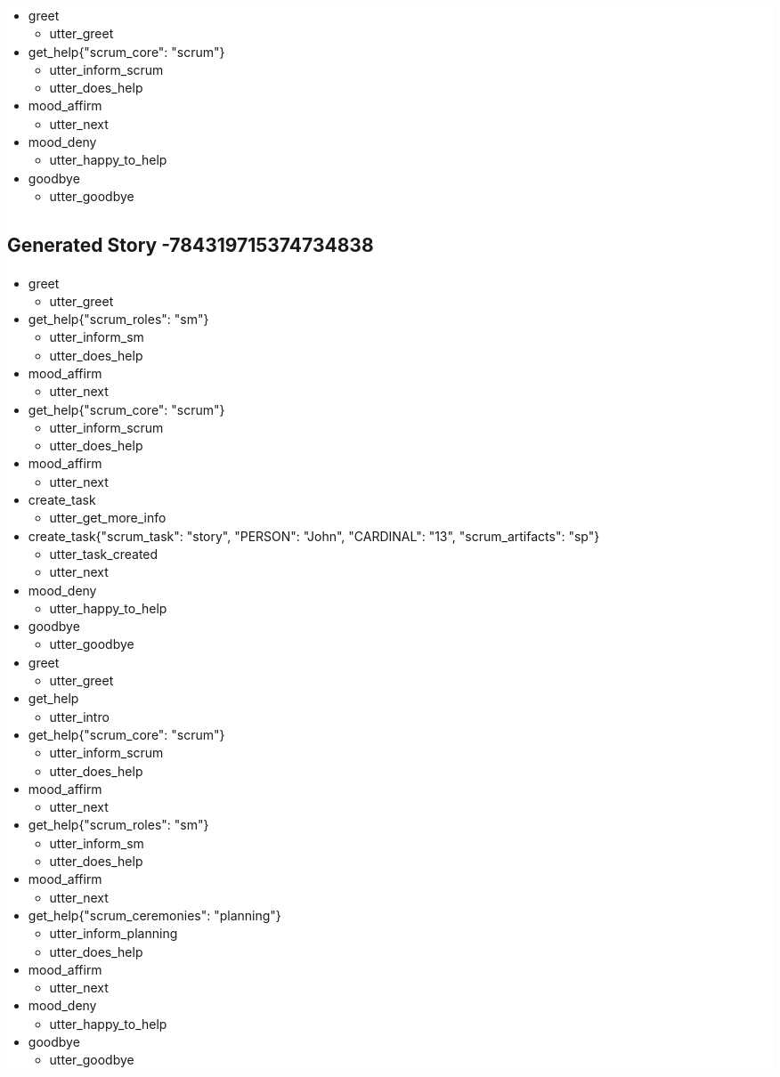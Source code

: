 * greet
    - utter_greet
* get_help{"scrum_core": "scrum"}
    - utter_inform_scrum
    - utter_does_help
* mood_affirm
    - utter_next
* mood_deny
    - utter_happy_to_help
* goodbye
    - utter_goodbye

## Generated Story -784319715374734838
* greet
    - utter_greet
* get_help{"scrum_roles": "sm"}
    - utter_inform_sm
    - utter_does_help
* mood_affirm
    - utter_next
* get_help{"scrum_core": "scrum"}
    - utter_inform_scrum
    - utter_does_help
* mood_affirm
    - utter_next
* create_task
    - utter_get_more_info
* create_task{"scrum_task": "story", "PERSON": "John", "CARDINAL": "13", "scrum_artifacts": "sp"}
    - utter_task_created
    - utter_next
* mood_deny
    - utter_happy_to_help
* goodbye
    - utter_goodbye
* greet
    - utter_greet
* get_help
    - utter_intro
* get_help{"scrum_core": "scrum"}
    - utter_inform_scrum
    - utter_does_help
* mood_affirm
    - utter_next
* get_help{"scrum_roles": "sm"}
    - utter_inform_sm
    - utter_does_help
* mood_affirm
    - utter_next
* get_help{"scrum_ceremonies": "planning"}
    - utter_inform_planning
    - utter_does_help
* mood_affirm
    - utter_next
* mood_deny
    - utter_happy_to_help
* goodbye
    - utter_goodbye
